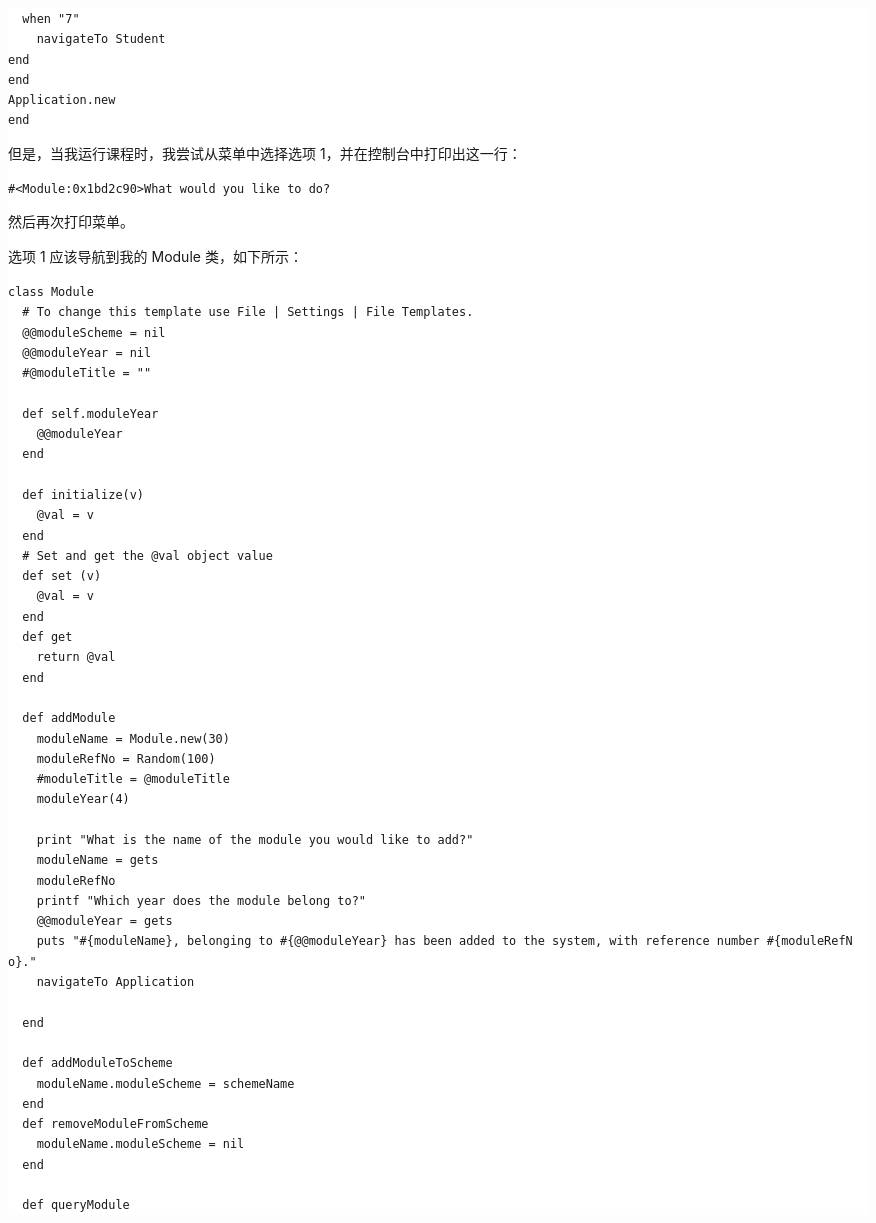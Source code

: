 ```
  when "7"
    navigateTo Student
end
end
Application.new
end 
```

但是，当我运行课程时，我尝试从菜单中选择选项 1，并在控制台中打印出这一行：

```
#<Module:0x1bd2c90>What would you like to do? 
```

然后再次打印菜单。

选项 1 应该导航到我的 Module 类，如下所示：

```
class Module
  # To change this template use File | Settings | File Templates.
  @@moduleScheme = nil
  @@moduleYear = nil
  #@moduleTitle = ""

  def self.moduleYear
    @@moduleYear
  end

  def initialize(v)
    @val = v
  end
  # Set and get the @val object value
  def set (v)
    @val = v
  end
  def get
    return @val
  end

  def addModule
    moduleName = Module.new(30)
    moduleRefNo = Random(100)
    #moduleTitle = @moduleTitle
    moduleYear(4)

    print "What is the name of the module you would like to add?"
    moduleName = gets
    moduleRefNo
    printf "Which year does the module belong to?"
    @@moduleYear = gets
    puts "#{moduleName}, belonging to #{@@moduleYear} has been added to the system, with reference number #{moduleRefNo}."
    navigateTo Application

  end

  def addModuleToScheme
    moduleName.moduleScheme = schemeName
  end
  def removeModuleFromScheme
    moduleName.moduleScheme = nil
  end

  def queryModule

```
